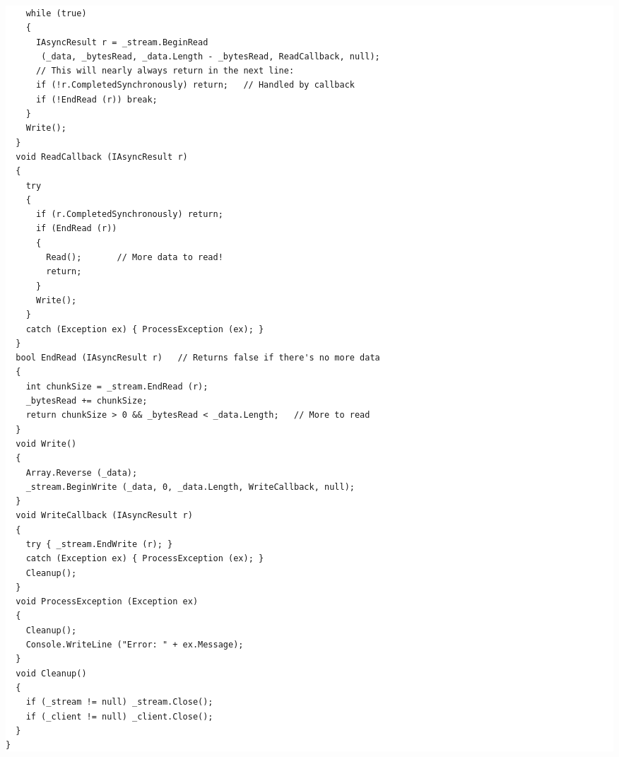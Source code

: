 ``` {.sourceCode .csharp}
    while (true)
    {
      IAsyncResult r = _stream.BeginRead
       (_data, _bytesRead, _data.Length - _bytesRead, ReadCallback, null);
      // This will nearly always return in the next line:
      if (!r.CompletedSynchronously) return;   // Handled by callback
      if (!EndRead (r)) break;
    }
    Write();
  }
  void ReadCallback (IAsyncResult r)
  {
    try
    {
      if (r.CompletedSynchronously) return;
      if (EndRead (r))
      {
        Read();       // More data to read!
        return;
      }
      Write();
    }
    catch (Exception ex) { ProcessException (ex); }
  }
  bool EndRead (IAsyncResult r)   // Returns false if there's no more data
  {
    int chunkSize = _stream.EndRead (r);
    _bytesRead += chunkSize;
    return chunkSize > 0 && _bytesRead < _data.Length;   // More to read
  }
  void Write()
  {
    Array.Reverse (_data);
    _stream.BeginWrite (_data, 0, _data.Length, WriteCallback, null);
  }
  void WriteCallback (IAsyncResult r)
  {
    try { _stream.EndWrite (r); }
    catch (Exception ex) { ProcessException (ex); }
    Cleanup();
  }
  void ProcessException (Exception ex)
  {
    Cleanup();
    Console.WriteLine ("Error: " + ex.Message);
  }
  void Cleanup()
  {
    if (_stream != null) _stream.Close();
    if (_client != null) _client.Close();
  }
}
```

